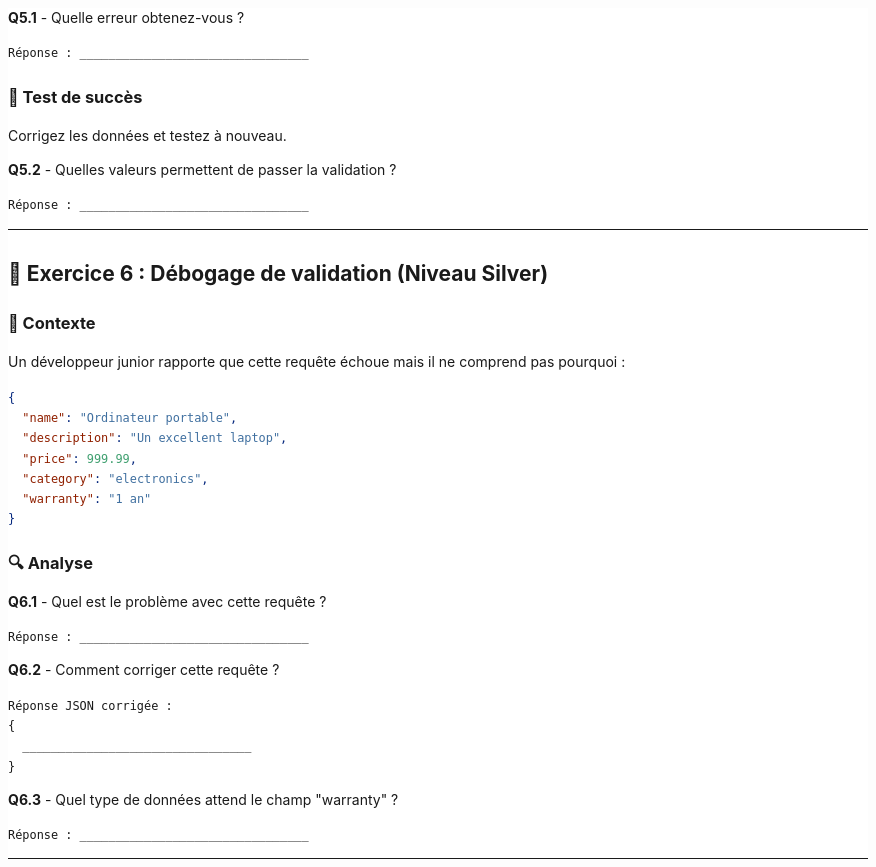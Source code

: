 **Q5.1** - Quelle erreur obtenez-vous ?

```
Réponse : ________________________________
```

### 🧪 Test de succès

Corrigez les données et testez à nouveau.

**Q5.2** - Quelles valeurs permettent de passer la validation ?

```
Réponse : ________________________________
```

---

## 🐛 Exercice 6 : Débogage de validation (Niveau Silver)

### 📖 Contexte

Un développeur junior rapporte que cette requête échoue mais il ne comprend pas pourquoi :

```json
{
  "name": "Ordinateur portable",
  "description": "Un excellent laptop",
  "price": 999.99,
  "category": "electronics",
  "warranty": "1 an"
}
```

### 🔍 Analyse

**Q6.1** - Quel est le problème avec cette requête ?

```
Réponse : ________________________________
```

**Q6.2** - Comment corriger cette requête ?

```
Réponse JSON corrigée :
{
  ________________________________
}
```

**Q6.3** - Quel type de données attend le champ "warranty" ?

```
Réponse : ________________________________
```

---
